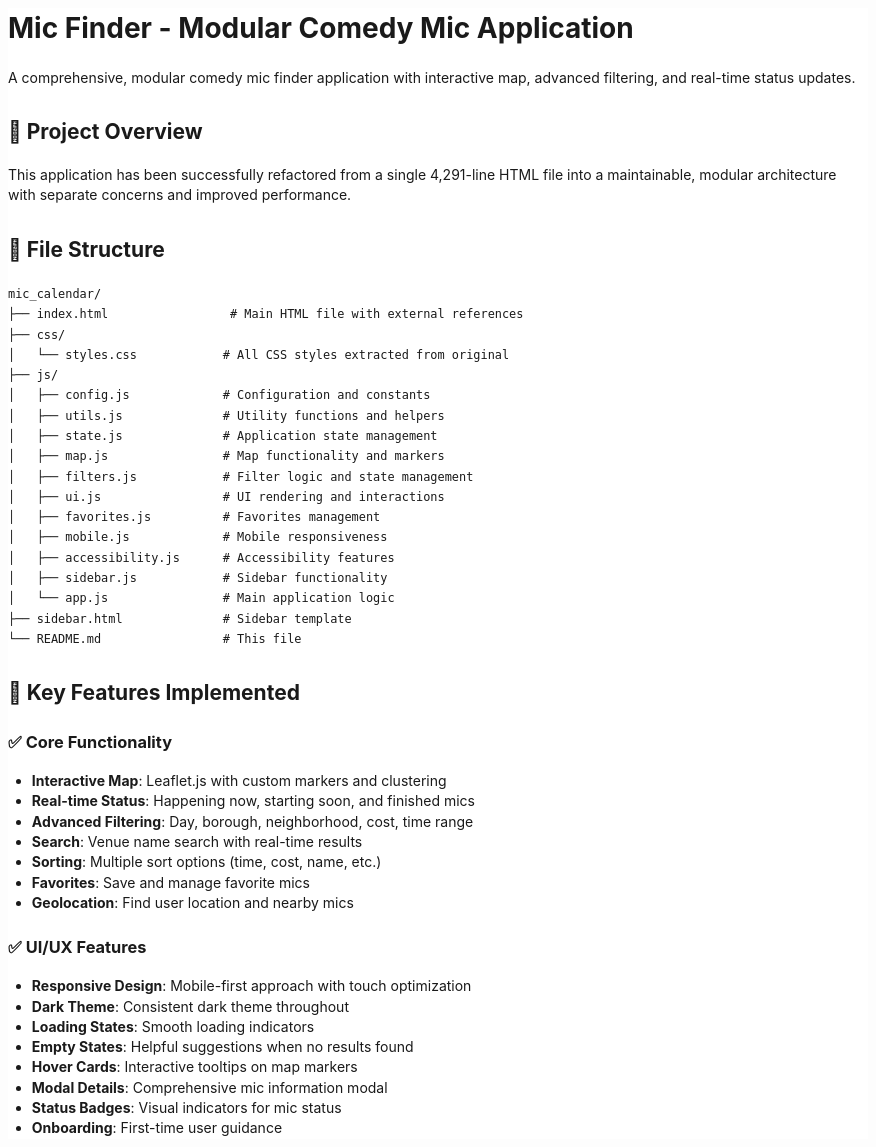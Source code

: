 # Mic Finder - Modular Comedy Mic Application

A comprehensive, modular comedy mic finder application with interactive map, advanced filtering, and real-time status updates.

## 🎯 Project Overview

This application has been successfully refactored from a single 4,291-line HTML file into a maintainable, modular architecture with separate concerns and improved performance.

## 📁 File Structure

```
mic_calendar/
├── index.html                 # Main HTML file with external references
├── css/
│   └── styles.css            # All CSS styles extracted from original
├── js/
│   ├── config.js             # Configuration and constants
│   ├── utils.js              # Utility functions and helpers
│   ├── state.js              # Application state management
│   ├── map.js                # Map functionality and markers
│   ├── filters.js            # Filter logic and state management
│   ├── ui.js                 # UI rendering and interactions
│   ├── favorites.js          # Favorites management
│   ├── mobile.js             # Mobile responsiveness
│   ├── accessibility.js      # Accessibility features
│   ├── sidebar.js            # Sidebar functionality
│   └── app.js                # Main application logic
├── sidebar.html              # Sidebar template
└── README.md                 # This file
```

## 🚀 Key Features Implemented

### ✅ Core Functionality
- **Interactive Map**: Leaflet.js with custom markers and clustering
- **Real-time Status**: Happening now, starting soon, and finished mics
- **Advanced Filtering**: Day, borough, neighborhood, cost, time range
- **Search**: Venue name search with real-time results
- **Sorting**: Multiple sort options (time, cost, name, etc.)
- **Favorites**: Save and manage favorite mics
- **Geolocation**: Find user location and nearby mics

### ✅ UI/UX Features
- **Responsive Design**: Mobile-first approach with touch optimization
- **Dark Theme**: Consistent dark theme throughout
- **Loading States**: Smooth loading indicators
- **Empty States**: Helpful suggestions when no results found
- **Hover Cards**: Interactive tooltips on map markers
- **Modal Details**: Comprehensive mic information modal
- **Status Badges**: Visual indicators for mic status
- **Onboarding**: First-time user guidance
